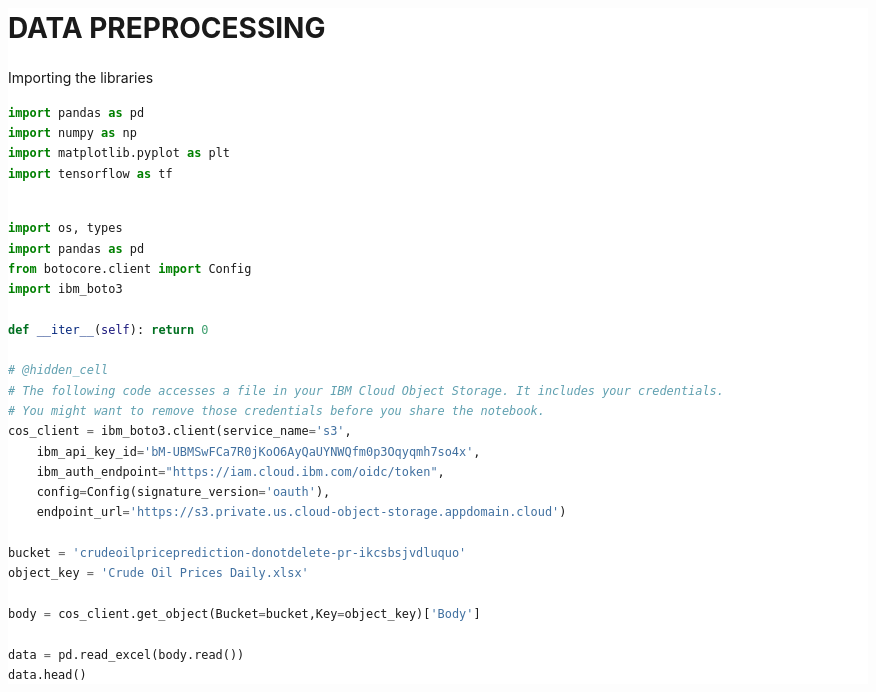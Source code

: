 # **DATA PREPROCESSING**

Importing the libraries


```python
import pandas as pd
import numpy as np
import matplotlib.pyplot as plt
import tensorflow as tf
```


```python

import os, types
import pandas as pd
from botocore.client import Config
import ibm_boto3

def __iter__(self): return 0

# @hidden_cell
# The following code accesses a file in your IBM Cloud Object Storage. It includes your credentials.
# You might want to remove those credentials before you share the notebook.
cos_client = ibm_boto3.client(service_name='s3',
    ibm_api_key_id='bM-UBMSwFCa7R0jKoO6AyQaUYNWQfm0p3Oqyqmh7so4x',
    ibm_auth_endpoint="https://iam.cloud.ibm.com/oidc/token",
    config=Config(signature_version='oauth'),
    endpoint_url='https://s3.private.us.cloud-object-storage.appdomain.cloud')

bucket = 'crudeoilpriceprediction-donotdelete-pr-ikcsbsjvdluquo'
object_key = 'Crude Oil Prices Daily.xlsx'

body = cos_client.get_object(Bucket=bucket,Key=object_key)['Body']

data = pd.read_excel(body.read())
data.head()

```




<div>
<style scoped>
    .dataframe tbody tr th:only-of-type {
        vertical-align: middle;
    }

    .dataframe tbody tr th {
        vertical-align: top;
    }
